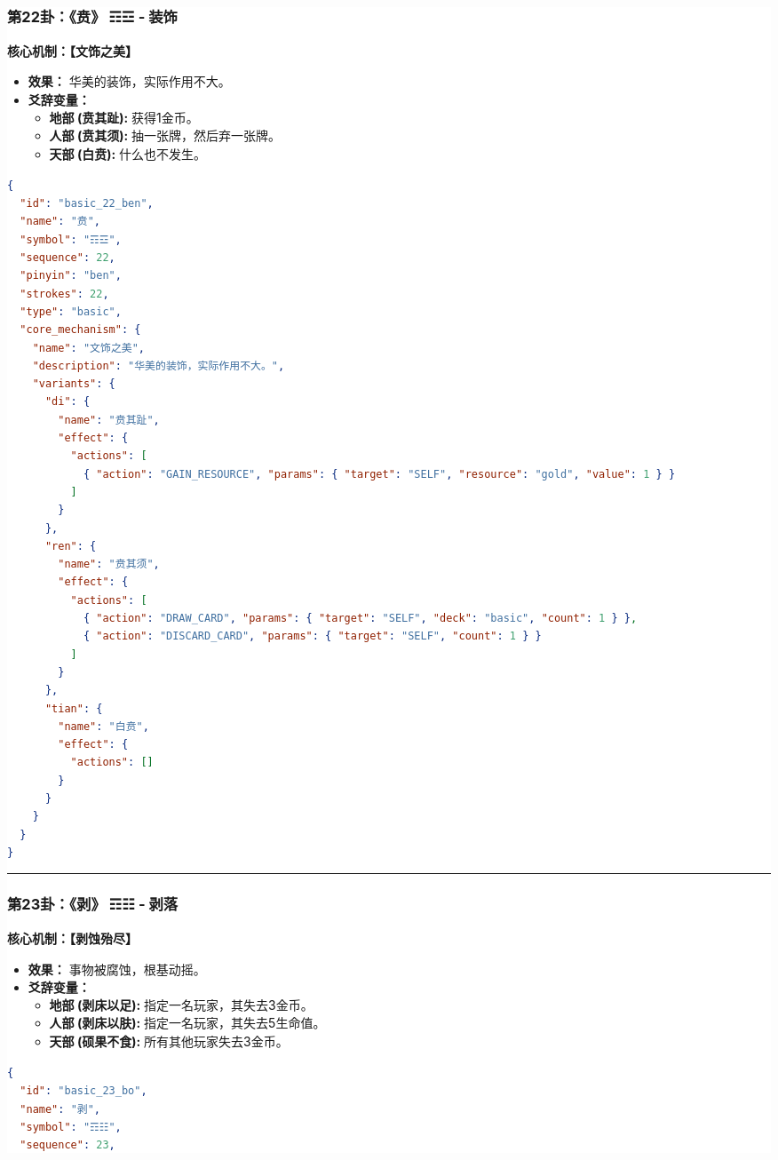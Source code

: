 ### **第22卦：《贲》 ☶☲ - 装饰**
**核心机制：【文饰之美】**
- **效果：** 华美的装饰，实际作用不大。
- **爻辞变量：**
  - **地部 (贲其趾):** 获得1金币。
  - **人部 (贲其须):** 抽一张牌，然后弃一张牌。
  - **天部 (白贲):** 什么也不发生。
```json
{
  "id": "basic_22_ben",
  "name": "贲",
  "symbol": "☶☲",
  "sequence": 22,
  "pinyin": "ben",
  "strokes": 22,
  "type": "basic",
  "core_mechanism": {
    "name": "文饰之美",
    "description": "华美的装饰，实际作用不大。",
    "variants": {
      "di": {
        "name": "贲其趾",
        "effect": {
          "actions": [
            { "action": "GAIN_RESOURCE", "params": { "target": "SELF", "resource": "gold", "value": 1 } }
          ]
        }
      },
      "ren": {
        "name": "贲其须",
        "effect": {
          "actions": [
            { "action": "DRAW_CARD", "params": { "target": "SELF", "deck": "basic", "count": 1 } },
            { "action": "DISCARD_CARD", "params": { "target": "SELF", "count": 1 } }
          ]
        }
      },
      "tian": {
        "name": "白贲",
        "effect": {
          "actions": []
        }
      }
    }
  }
}
```

---
### **第23卦：《剥》 ☶☷ - 剥落**
**核心机制：【剥蚀殆尽】**
- **效果：** 事物被腐蚀，根基动摇。
- **爻辞变量：**
  - **地部 (剥床以足):** 指定一名玩家，其失去3金币。
  - **人部 (剥床以肤):** 指定一名玩家，其失去5生命值。
  - **天部 (硕果不食):** 所有其他玩家失去3金币。
```json
{
  "id": "basic_23_bo",
  "name": "剥",
  "symbol": "☶☷",
  "sequence": 23,
```